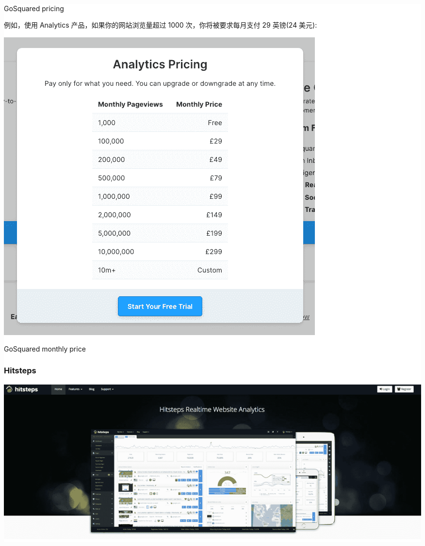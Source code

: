 GoSquared pricing



例如，使用 Analytics 产品，如果你的网站浏览量超过 1000 次，你将被要求每月支付 29 英镑(24 美元):

![GoSquared montly price](img/ff55c9e8e8a848598a85e754ade6dc1c.png)

GoSquared monthly price



### Hitsteps

![Hitsteps](img/b70002b067adc1ecf81a5d1cdcee047a.png)
